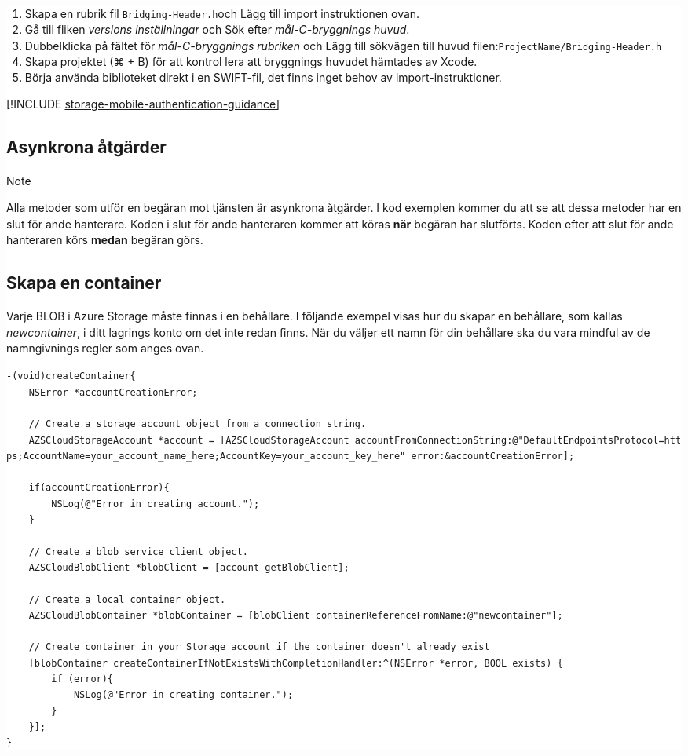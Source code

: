 1. Skapa en rubrik fil `Bridging-Header.h`och Lägg till import instruktionen ovan.
2. Gå till fliken *versions inställningar* och Sök efter *mål-C-bryggnings huvud*.
3. Dubbelklicka på fältet för *mål-C-bryggnings rubriken* och Lägg till sökvägen till huvud filen:`ProjectName/Bridging-Header.h`
4. Skapa projektet (⌘ + B) för att kontrol lera att bryggnings huvudet hämtades av Xcode.
5. Börja använda biblioteket direkt i en SWIFT-fil, det finns inget behov av import-instruktioner.

[!INCLUDE [storage-mobile-authentication-guidance](../../../includes/storage-mobile-authentication-guidance.md)]

## <a name="asynchronous-operations"></a>Asynkrona åtgärder
> [!NOTE]
> Alla metoder som utför en begäran mot tjänsten är asynkrona åtgärder. I kod exemplen kommer du att se att dessa metoder har en slut för ande hanterare. Koden i slut för ande hanteraren kommer att köras **när** begäran har slutförts. Koden efter att slut för ande hanteraren körs **medan** begäran görs.
> 
> 

## <a name="create-a-container"></a>Skapa en container
Varje BLOB i Azure Storage måste finnas i en behållare. I följande exempel visas hur du skapar en behållare, som kallas *newcontainer*, i ditt lagrings konto om det inte redan finns. När du väljer ett namn för din behållare ska du vara mindful av de namngivnings regler som anges ovan.

```objc
-(void)createContainer{
    NSError *accountCreationError;

    // Create a storage account object from a connection string.
    AZSCloudStorageAccount *account = [AZSCloudStorageAccount accountFromConnectionString:@"DefaultEndpointsProtocol=https;AccountName=your_account_name_here;AccountKey=your_account_key_here" error:&accountCreationError];

    if(accountCreationError){
        NSLog(@"Error in creating account.");
    }

    // Create a blob service client object.
    AZSCloudBlobClient *blobClient = [account getBlobClient];

    // Create a local container object.
    AZSCloudBlobContainer *blobContainer = [blobClient containerReferenceFromName:@"newcontainer"];

    // Create container in your Storage account if the container doesn't already exist
    [blobContainer createContainerIfNotExistsWithCompletionHandler:^(NSError *error, BOOL exists) {
        if (error){
            NSLog(@"Error in creating container.");
        }
    }];
}
```
